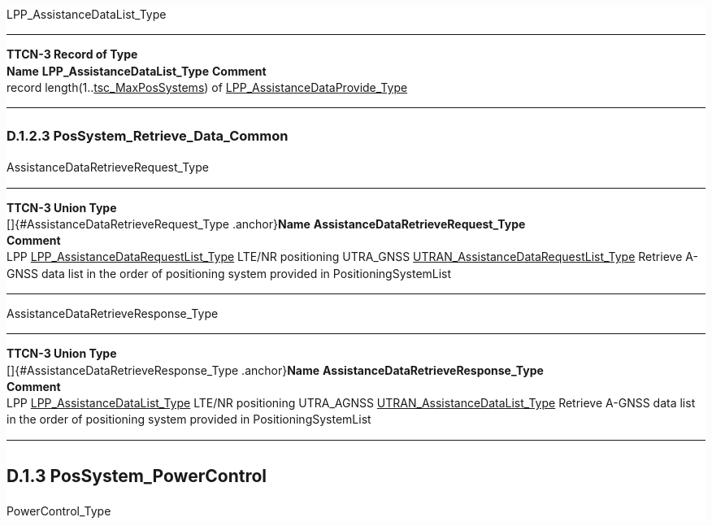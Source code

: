LPP\_AssistanceDataList\_Type

  ----------------------------------------------------------------------------------------------------------------------------------- -----------------------------------
  **TTCN-3 Record of Type**                                                                                                           
  **Name**                                                                                                                            **LPP\_AssistanceDataList\_Type**
  **Comment**                                                                                                                         
  record length(1..[tsc\_MaxPosSystems](#tsc_MaxPosSystems)) of [LPP\_AssistanceDataProvide\_Type](#LPP_AssistanceDataProvide_Type)   
  ----------------------------------------------------------------------------------------------------------------------------------- -----------------------------------

### D.1.2.3 PosSystem\_Retrieve\_Data\_Common

AssistanceDataRetrieveRequest\_Type

  --------------------------------------------------------- --------------------------------------------------------------------------------- ------------------------------------------------------------------------------------------------
  **TTCN-3 Union Type**                                                                                                                       
  []{#AssistanceDataRetrieveRequest_Type .anchor}**Name**   **AssistanceDataRetrieveRequest\_Type**                                           
  **Comment**                                                                                                                                 
  LPP                                                       [LPP\_AssistanceDataRequestList\_Type](#LPP_AssistanceDataRequestList_Type)       LTE/NR positioning
  UTRA\_GNSS                                                [UTRAN\_AssistanceDataRequestList\_Type](#UTRAN_AssistanceDataRequestList_Type)   Retrieve A-GNSS data list in the order of positioning system provided in PositioningSystemList
  --------------------------------------------------------- --------------------------------------------------------------------------------- ------------------------------------------------------------------------------------------------

AssistanceDataRetrieveResponse\_Type

  ---------------------------------------------------------- ------------------------------------------------------------------- ------------------------------------------------------------------------------------------------
  **TTCN-3 Union Type**                                                                                                          
  []{#AssistanceDataRetrieveResponse_Type .anchor}**Name**   **AssistanceDataRetrieveResponse\_Type**                            
  **Comment**                                                                                                                    
  LPP                                                        [LPP\_AssistanceDataList\_Type](#LPP_AssistanceDataList_Type)       LTE/NR positioning
  UTRA\_AGNSS                                                [UTRAN\_AssistanceDataList\_Type](#UTRAN_AssistanceDataList_Type)   Retrieve A-GNSS data list in the order of positioning system provided in PositioningSystemList
  ---------------------------------------------------------- ------------------------------------------------------------------- ------------------------------------------------------------------------------------------------

D.1.3 PosSystem\_PowerControl
-----------------------------

PowerControl\_Type

